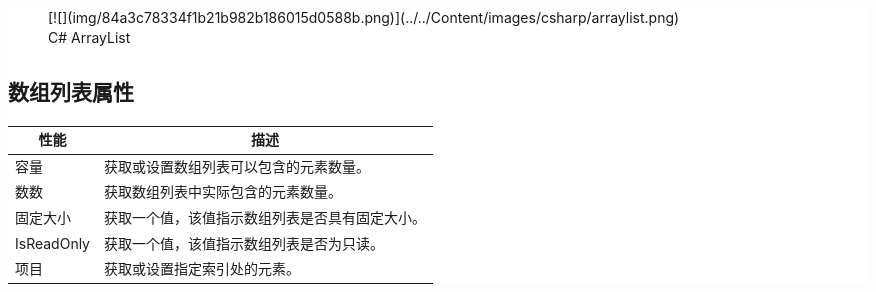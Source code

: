 <figure>[![](img/84a3c78334f1b21b982b186015d0588b.png)](../../Content/images/csharp/arraylist.png)

<figcaption>C# ArrayList</figcaption>

</figure>

## 数组列表属性

| 性能 | 描述 |
| --- | --- |
| 容量 | 获取或设置数组列表可以包含的元素数量。 |
| 数数 | 获取数组列表中实际包含的元素数量。 |
| 固定大小 | 获取一个值，该值指示数组列表是否具有固定大小。 |
| IsReadOnly | 获取一个值，该值指示数组列表是否为只读。 |
| 项目 | 获取或设置指定索引处的元素。 |
